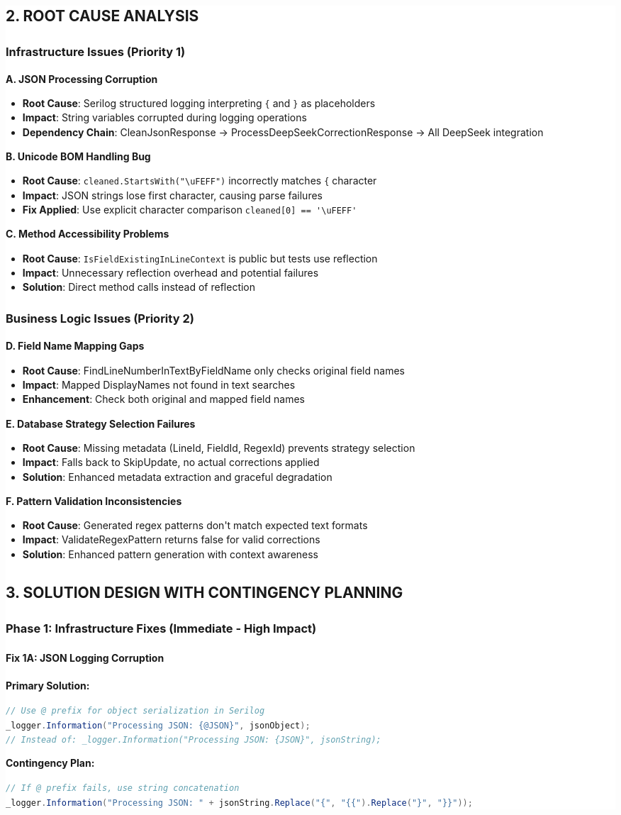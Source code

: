 ## **2. ROOT CAUSE ANALYSIS**

### **Infrastructure Issues (Priority 1)**

**A. JSON Processing Corruption**
- **Root Cause**: Serilog structured logging interpreting `{` and `}` as placeholders
- **Impact**: String variables corrupted during logging operations
- **Dependency Chain**: CleanJsonResponse → ProcessDeepSeekCorrectionResponse → All DeepSeek integration

**B. Unicode BOM Handling Bug**
- **Root Cause**: `cleaned.StartsWith("\uFEFF")` incorrectly matches `{` character
- **Impact**: JSON strings lose first character, causing parse failures
- **Fix Applied**: Use explicit character comparison `cleaned[0] == '\uFEFF'`

**C. Method Accessibility Problems**
- **Root Cause**: `IsFieldExistingInLineContext` is public but tests use reflection
- **Impact**: Unnecessary reflection overhead and potential failures
- **Solution**: Direct method calls instead of reflection

### **Business Logic Issues (Priority 2)**

**D. Field Name Mapping Gaps**
- **Root Cause**: FindLineNumberInTextByFieldName only checks original field names
- **Impact**: Mapped DisplayNames not found in text searches
- **Enhancement**: Check both original and mapped field names

**E. Database Strategy Selection Failures**
- **Root Cause**: Missing metadata (LineId, FieldId, RegexId) prevents strategy selection
- **Impact**: Falls back to SkipUpdate, no actual corrections applied
- **Solution**: Enhanced metadata extraction and graceful degradation

**F. Pattern Validation Inconsistencies**
- **Root Cause**: Generated regex patterns don't match expected text formats
- **Impact**: ValidateRegexPattern returns false for valid corrections
- **Solution**: Enhanced pattern generation with context awareness

## **3. SOLUTION DESIGN WITH CONTINGENCY PLANNING**

### **Phase 1: Infrastructure Fixes (Immediate - High Impact)**

#### **Fix 1A: JSON Logging Corruption**
**Primary Solution:**
```csharp
// Use @ prefix for object serialization in Serilog
_logger.Information("Processing JSON: {@JSON}", jsonObject);
// Instead of: _logger.Information("Processing JSON: {JSON}", jsonString);
```

**Contingency Plan:**
```csharp
// If @ prefix fails, use string concatenation
_logger.Information("Processing JSON: " + jsonString.Replace("{", "{{").Replace("}", "}}"));
```
